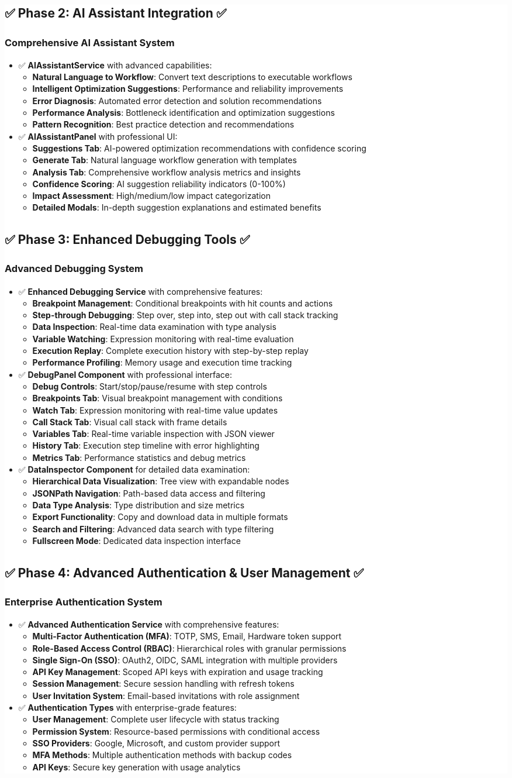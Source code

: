## ✅ **Phase 2: AI Assistant Integration** ✅

### **Comprehensive AI Assistant System**
- ✅ **AIAssistantService** with advanced capabilities:
  - **Natural Language to Workflow**: Convert text descriptions to executable workflows
  - **Intelligent Optimization Suggestions**: Performance and reliability improvements
  - **Error Diagnosis**: Automated error detection and solution recommendations
  - **Performance Analysis**: Bottleneck identification and optimization suggestions
  - **Pattern Recognition**: Best practice detection and recommendations
- ✅ **AIAssistantPanel** with professional UI:
  - **Suggestions Tab**: AI-powered optimization recommendations with confidence scoring
  - **Generate Tab**: Natural language workflow generation with templates
  - **Analysis Tab**: Comprehensive workflow analysis metrics and insights
  - **Confidence Scoring**: AI suggestion reliability indicators (0-100%)
  - **Impact Assessment**: High/medium/low impact categorization
  - **Detailed Modals**: In-depth suggestion explanations and estimated benefits

## ✅ **Phase 3: Enhanced Debugging Tools** ✅

### **Advanced Debugging System**
- ✅ **Enhanced Debugging Service** with comprehensive features:
  - **Breakpoint Management**: Conditional breakpoints with hit counts and actions
  - **Step-through Debugging**: Step over, step into, step out with call stack tracking
  - **Data Inspection**: Real-time data examination with type analysis
  - **Variable Watching**: Expression monitoring with real-time evaluation
  - **Execution Replay**: Complete execution history with step-by-step replay
  - **Performance Profiling**: Memory usage and execution time tracking
- ✅ **DebugPanel Component** with professional interface:
  - **Debug Controls**: Start/stop/pause/resume with step controls
  - **Breakpoints Tab**: Visual breakpoint management with conditions
  - **Watch Tab**: Expression monitoring with real-time value updates
  - **Call Stack Tab**: Visual call stack with frame details
  - **Variables Tab**: Real-time variable inspection with JSON viewer
  - **History Tab**: Execution step timeline with error highlighting
  - **Metrics Tab**: Performance statistics and debug metrics
- ✅ **DataInspector Component** for detailed data examination:
  - **Hierarchical Data Visualization**: Tree view with expandable nodes
  - **JSONPath Navigation**: Path-based data access and filtering
  - **Data Type Analysis**: Type distribution and size metrics
  - **Export Functionality**: Copy and download data in multiple formats
  - **Search and Filtering**: Advanced data search with type filtering
  - **Fullscreen Mode**: Dedicated data inspection interface

## ✅ **Phase 4: Advanced Authentication & User Management** ✅

### **Enterprise Authentication System**
- ✅ **Advanced Authentication Service** with comprehensive features:
  - **Multi-Factor Authentication (MFA)**: TOTP, SMS, Email, Hardware token support
  - **Role-Based Access Control (RBAC)**: Hierarchical roles with granular permissions
  - **Single Sign-On (SSO)**: OAuth2, OIDC, SAML integration with multiple providers
  - **API Key Management**: Scoped API keys with expiration and usage tracking
  - **Session Management**: Secure session handling with refresh tokens
  - **User Invitation System**: Email-based invitations with role assignment
- ✅ **Authentication Types** with enterprise-grade features:
  - **User Management**: Complete user lifecycle with status tracking
  - **Permission System**: Resource-based permissions with conditional access
  - **SSO Providers**: Google, Microsoft, and custom provider support
  - **MFA Methods**: Multiple authentication methods with backup codes
  - **API Keys**: Secure key generation with usage analytics